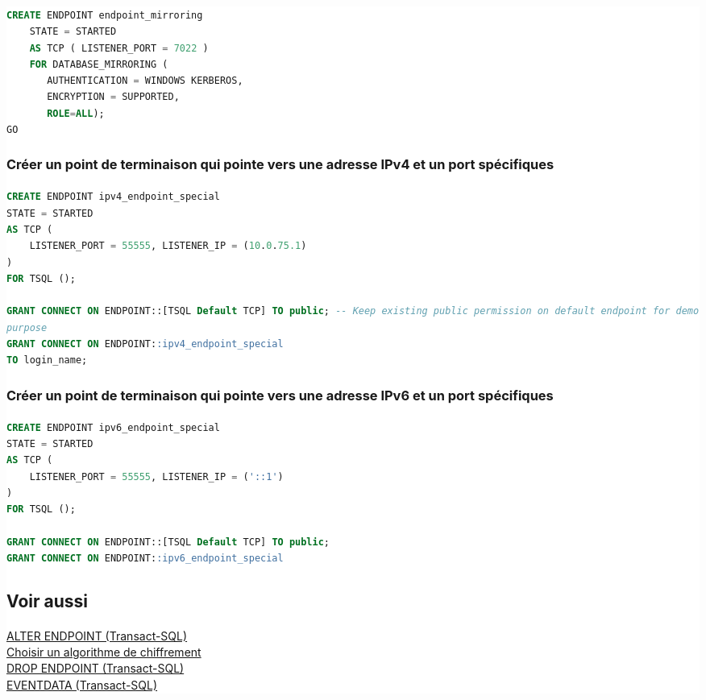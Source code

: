 ```sql  
CREATE ENDPOINT endpoint_mirroring  
    STATE = STARTED  
    AS TCP ( LISTENER_PORT = 7022 )  
    FOR DATABASE_MIRRORING (  
       AUTHENTICATION = WINDOWS KERBEROS,  
       ENCRYPTION = SUPPORTED,  
       ROLE=ALL);  
GO  
```  

### <a name="create-a-new-endpoint-pointing-to-a-specific-ipv4-address-and-port"></a>Créer un point de terminaison qui pointe vers une adresse IPv4 et un port spécifiques

```sql
CREATE ENDPOINT ipv4_endpoint_special
STATE = STARTED
AS TCP (
    LISTENER_PORT = 55555, LISTENER_IP = (10.0.75.1)
)
FOR TSQL ();

GRANT CONNECT ON ENDPOINT::[TSQL Default TCP] TO public; -- Keep existing public permission on default endpoint for demo purpose
GRANT CONNECT ON ENDPOINT::ipv4_endpoint_special
TO login_name;
```

### <a name="create-a-new-endpoint-pointing-to-a-specific-ipv6-address-and-port"></a>Créer un point de terminaison qui pointe vers une adresse IPv6 et un port spécifiques

```sql
CREATE ENDPOINT ipv6_endpoint_special
STATE = STARTED
AS TCP (
    LISTENER_PORT = 55555, LISTENER_IP = ('::1')
)
FOR TSQL ();

GRANT CONNECT ON ENDPOINT::[TSQL Default TCP] TO public;
GRANT CONNECT ON ENDPOINT::ipv6_endpoint_special

```
  
## <a name="see-also"></a>Voir aussi  
 [ALTER ENDPOINT &#40;Transact-SQL&#41;](../../t-sql/statements/alter-endpoint-transact-sql.md)   
 [Choisir un algorithme de chiffrement](../../relational-databases/security/encryption/choose-an-encryption-algorithm.md)   
 [DROP ENDPOINT &#40;Transact-SQL&#41;](../../t-sql/statements/drop-endpoint-transact-sql.md)   
 [EVENTDATA &#40;Transact-SQL&#41;](../../t-sql/functions/eventdata-transact-sql.md)  
  
  

